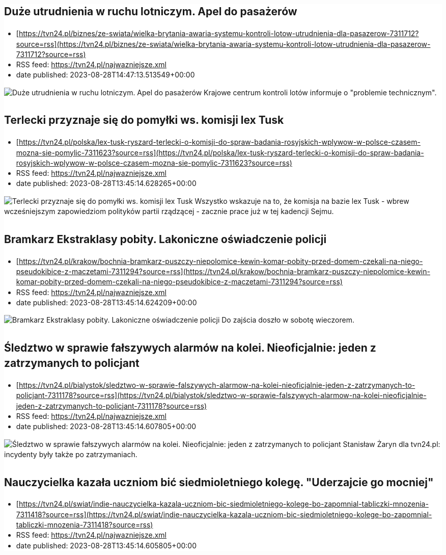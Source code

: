 ## Duże utrudnienia w ruchu lotniczym. Apel do pasażerów
 - [https://tvn24.pl/biznes/ze-swiata/wielka-brytania-awaria-systemu-kontroli-lotow-utrudnienia-dla-pasazerow-7311712?source=rss](https://tvn24.pl/biznes/ze-swiata/wielka-brytania-awaria-systemu-kontroli-lotow-utrudnienia-dla-pasazerow-7311712?source=rss)
 - RSS feed: https://tvn24.pl/najwazniejsze.xml
 - date published: 2023-08-28T14:47:13.513549+00:00

<img alt="Duże utrudnienia w ruchu lotniczym. Apel do pasażerów" src="https://tvn24.pl/najnowsze/cdn-zdjecie-vnx40g-shutterstock_2307761051-7189585/alternates/LANDSCAPE_1280" />
    Krajowe centrum kontroli lotów informuje o "problemie technicznym".

## Terlecki przyznaje się do pomyłki ws. komisji lex Tusk
 - [https://tvn24.pl/polska/lex-tusk-ryszard-terlecki-o-komisji-do-spraw-badania-rosyjskich-wplywow-w-polsce-czasem-mozna-sie-pomylic-7311623?source=rss](https://tvn24.pl/polska/lex-tusk-ryszard-terlecki-o-komisji-do-spraw-badania-rosyjskich-wplywow-w-polsce-czasem-mozna-sie-pomylic-7311623?source=rss)
 - RSS feed: https://tvn24.pl/najwazniejsze.xml
 - date published: 2023-08-28T13:45:14.628265+00:00

<img alt="Terlecki przyznaje się do pomyłki ws. komisji lex Tusk" src="https://tvn24.pl/najnowsze/cdn-zdjecie-iq42tw-28-1355-s1-cl-0012-7311630/alternates/LANDSCAPE_1280" />
    Wszystko wskazuje na to, że komisja na bazie lex Tusk - wbrew wcześniejszym zapowiedziom polityków partii rządzącej - zacznie prace już w tej kadencji Sejmu.

## Bramkarz Ekstraklasy pobity. Lakoniczne oświadczenie policji
 - [https://tvn24.pl/krakow/bochnia-bramkarz-puszczy-niepolomice-kewin-komar-pobity-przed-domem-czekali-na-niego-pseudokibice-z-maczetami-7311294?source=rss](https://tvn24.pl/krakow/bochnia-bramkarz-puszczy-niepolomice-kewin-komar-pobity-przed-domem-czekali-na-niego-pseudokibice-z-maczetami-7311294?source=rss)
 - RSS feed: https://tvn24.pl/najwazniejsze.xml
 - date published: 2023-08-28T13:45:14.624209+00:00

<img alt="Bramkarz Ekstraklasy pobity. Lakoniczne oświadczenie policji " src="https://tvn24.pl/najnowsze/cdn-zdjecie-wum04x-kewin-komar-puszcza-niepolomice-7311282/alternates/LANDSCAPE_1280" />
    Do zajścia doszło w sobotę wieczorem.

## Śledztwo w sprawie fałszywych alarmów na kolei. Nieoficjalnie: jeden z zatrzymanych to policjant
 - [https://tvn24.pl/bialystok/sledztwo-w-sprawie-falszywych-alarmow-na-kolei-nieoficjalnie-jeden-z-zatrzymanych-to-policjant-7311178?source=rss](https://tvn24.pl/bialystok/sledztwo-w-sprawie-falszywych-alarmow-na-kolei-nieoficjalnie-jeden-z-zatrzymanych-to-policjant-7311178?source=rss)
 - RSS feed: https://tvn24.pl/najwazniejsze.xml
 - date published: 2023-08-28T13:45:14.607805+00:00

<img alt="Śledztwo w sprawie fałszywych alarmów na kolei. Nieoficjalnie: jeden z zatrzymanych to policjant" src="https://tvn24.pl/najnowsze/cdn-zdjecie-e761au-pociag-na-stacji-kolejowej-7311608/alternates/LANDSCAPE_1280" />
    Stanisław Żaryn dla tvn24.pl: incydenty były także po zatrzymaniach.

## Nauczycielka kazała uczniom bić siedmioletniego kolegę. "Uderzajcie go mocniej"
 - [https://tvn24.pl/swiat/indie-nauczycielka-kazala-uczniom-bic-siedmioletniego-kolege-bo-zapomnial-tabliczki-mnozenia-7311418?source=rss](https://tvn24.pl/swiat/indie-nauczycielka-kazala-uczniom-bic-siedmioletniego-kolege-bo-zapomnial-tabliczki-mnozenia-7311418?source=rss)
 - RSS feed: https://tvn24.pl/najwazniejsze.xml
 - date published: 2023-08-28T13:45:14.605805+00:00
